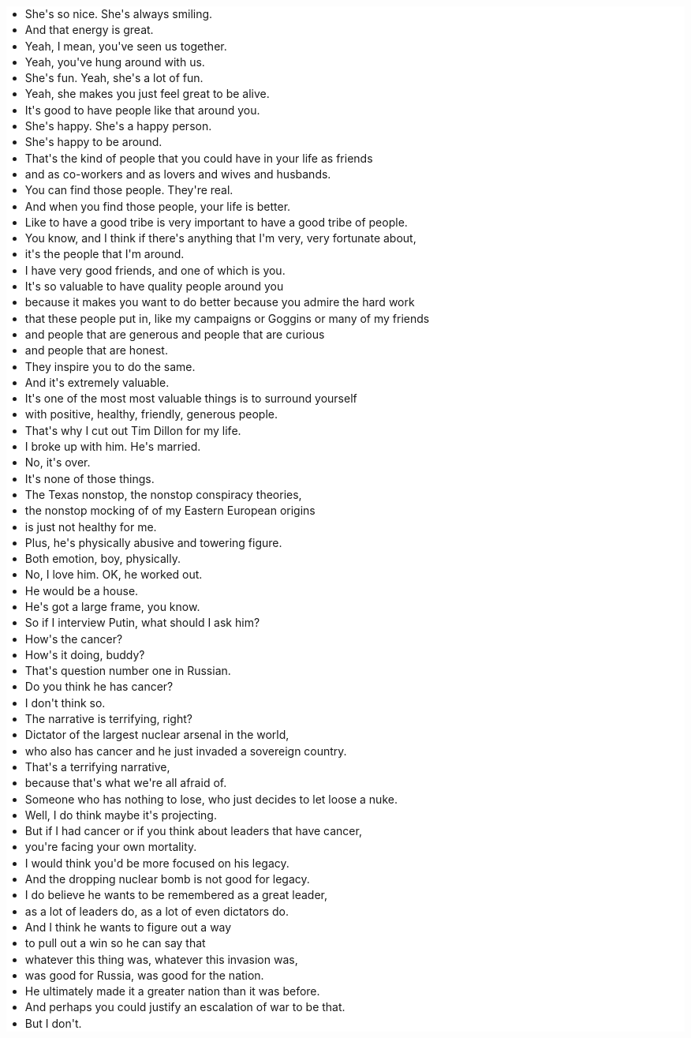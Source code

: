 *  She's so nice. She's always smiling.
*  And that energy is great.
*  Yeah, I mean, you've seen us together.
*  Yeah, you've hung around with us.
*  She's fun. Yeah, she's a lot of fun.
*  Yeah, she makes you just feel great to be alive.
*  It's good to have people like that around you.
*  She's happy. She's a happy person.
*  She's happy to be around.
*  That's the kind of people that you could have in your life as friends
*  and as co-workers and as lovers and wives and husbands.
*  You can find those people. They're real.
*  And when you find those people, your life is better.
*  Like to have a good tribe is very important to have a good tribe of people.
*  You know, and I think if there's anything that I'm very, very fortunate about,
*  it's the people that I'm around.
*  I have very good friends, and one of which is you.
*  It's so valuable to have quality people around you
*  because it makes you want to do better because you admire the hard work
*  that these people put in, like my campaigns or Goggins or many of my friends
*  and people that are generous and people that are curious
*  and people that are honest.
*  They inspire you to do the same.
*  And it's extremely valuable.
*  It's one of the most most valuable things is to surround yourself
*  with positive, healthy, friendly, generous people.
*  That's why I cut out Tim Dillon for my life.
*  I broke up with him. He's married.
*  No, it's over.
*  It's none of those things.
*  The Texas nonstop, the nonstop conspiracy theories,
*  the nonstop mocking of of my Eastern European origins
*  is just not healthy for me.
*  Plus, he's physically abusive and towering figure.
*  Both emotion, boy, physically.
*  No, I love him. OK, he worked out.
*  He would be a house.
*  He's got a large frame, you know.
*  So if I interview Putin, what should I ask him?
*  How's the cancer?
*  How's it doing, buddy?
*  That's question number one in Russian.
*  Do you think he has cancer?
*  I don't think so.
*  The narrative is terrifying, right?
*  Dictator of the largest nuclear arsenal in the world,
*  who also has cancer and he just invaded a sovereign country.
*  That's a terrifying narrative,
*  because that's what we're all afraid of.
*  Someone who has nothing to lose, who just decides to let loose a nuke.
*  Well, I do think maybe it's projecting.
*  But if I had cancer or if you think about leaders that have cancer,
*  you're facing your own mortality.
*  I would think you'd be more focused on his legacy.
*  And the dropping nuclear bomb is not good for legacy.
*  I do believe he wants to be remembered as a great leader,
*  as a lot of leaders do, as a lot of even dictators do.
*  And I think he wants to figure out a way
*  to pull out a win so he can say that
*  whatever this thing was, whatever this invasion was,
*  was good for Russia, was good for the nation.
*  He ultimately made it a greater nation than it was before.
*  And perhaps you could justify an escalation of war to be that.
*  But I don't.